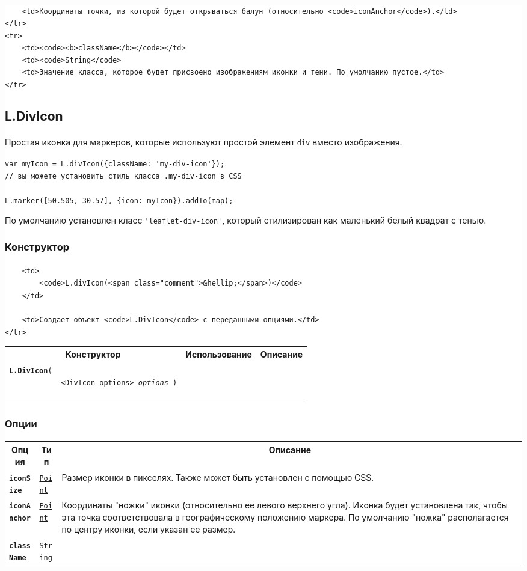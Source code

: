         <td>Координаты точки, из которой будет открываться балун (относительно <code>iconAnchor</code>).</td>
    </tr>
    <tr>
        <td><code><b>className</b></code></td>
        <td><code>String</code>
        <td>Значение класса, которое будет присвоено изображениям иконки и тени. По умолчанию пустое.</td>
    </tr>
</table>

## L.DivIcon

Простая иконка для маркеров, которые используют простой элемент `div` вместо изображения.

    var myIcon = L.divIcon({className: 'my-div-icon'});
    // вы можете установить стиль класса .my-div-icon в CSS

    L.marker([50.505, 30.57], {icon: myIcon}).addTo(map);

По умолчанию установлен класс `'leaflet-div-icon'`, который стилизирован как маленький белый квадрат с тенью. 

### Конструктор

<table>
    <tr>
        <th>Конструктор</th>
        <th>Использование</th>
        <th>Описание</th>
    </tr>
    <tr>
        <td><code><b>L.DivIcon</b>(
            <nobr>&lt;<a href="#divicon-options">DivIcon options</a>&gt; <i>options</i> )</nobr>
        </code></td>

        <td>
            <code>L.divIcon(<span class="comment">&hellip;</span>)</code>
        </td>

        <td>Создает объект <code>L.DivIcon</code> с переданными опциями.</td>
    </tr>
</table>

### Опции

<table>
    <tr>
        <th>Опция</th>
        <th>Тип</th>
        <th>Описание</th>
    </tr>
    <tr>
        <td><code><b>iconSize</b></code></td>
        <td><code><a href="#point">Point</a></code>
        <td>Размер иконки в пикселях. Также может быть установлен с помощью CSS.</td>
    </tr>
    <tr>
        <td><code><b>iconAnchor</b></code></td>
        <td><code><a href="#point">Point</a></code>
        <td>Координаты "ножки" иконки (относительно ее левого верхнего угла). Иконка будет установлена ​​так, чтобы эта точка соответствовала в географическому положению маркера. По умолчанию "ножка" располагается по центру иконки, если указан ее размер.</td>
    </tr>
    <tr>
        <td><code><b>className</b></code></td>
        <td><code>String</code>

[0]: #map-usage
[1]: #map-constructor
[2]: #map-options
[3]: #map-events
[4]: #map-set-methods
[5]: #map-get-methods
[6]: #map-stuff-methods
[7]: #map-conversion-methods
[8]: #map-misc-methods
[9]: #map-properties
[10]: #map-panes
[11]: #marker
[12]: #popup
[13]: #tilelayer
[14]: #tilelayer-wms
[15]: #tilelayer-canvas
[16]: #imageoverlay
[17]: #path
[18]: #polyline
[19]: #multipolyline
[20]: #polygon
[21]: #multipolygon
[22]: #rectangle
[23]: #circle
[24]: #circlemarker
[25]: #layergroup
[26]: #featuregroup
[27]: #geojson
[28]: #latlng
[29]: #latlngbounds
[30]: #point
[31]: #bounds
[32]: #icon
[33]: #divicon
[34]: #control
[35]: #control-zoom
[36]: #control-attribution
[37]: #control-layers
[38]: #control-scale
[39]: #events
[40]: #event-objects
[41]: #class
[42]: #browser
[43]: #util
[44]: #transformation
[45]: #lineutil
[46]: #polyutil
[47]: #domevent
[48]: #domutil
[49]: #posanimation
[50]: #draggable
[51]: #ihandler
[52]: #ilayer
[53]: #icontrol
[54]: #iprojection
[55]: #icrs
[56]: #global
[57]: #noconflict
[58]: #version
[59]: https://github.com/Leaflet/Leaflet/zipball/gh-pages-master
[60]: #map-setmaxbounds
[61]: #mouse-event
[62]: #event
[63]: #layer-event
[64]: #location-event
[65]: #map-locate
[66]: #error-event
[67]: map-locate
[68]: #popup-event
[69]: #map-maxbounds
[70]: #map-locate-options
[71]: https://en.wikipedia.org/wiki/W3C_Geolocation_API
[72]: #map-openpopup
[73]: http://dev.w3.org/geo/api/spec-source.html#high-accuracy
[74]: #map-getpanes
[75]: #marker-options
[76]: #map
[77]: #marker-zindexoffset
[78]: #popup-options
[79]: #marker-openpopup
[80]: #marker-bindpopup
[81]: #map-addlayer
[82]: #url-template
[83]: #tilelayer-options
[84]: #tile-event
[85]: #tilelayer-wms-options
[86]: #tilelayer-canvas-tiledrawn
[87]: #tilelayer-canvas-drawtile
[88]: #imageoverlay-options
[89]: https://developer.mozilla.org/en/SVG/Attribute/stroke-dasharray
[90]: #path-bindpopup
[91]: #path-options
[92]: #polyline-options
[93]: #path-methods
[94]: https://developer.mozilla.org/en/JavaScript/Reference/Global_Objects/Array/splice
[95]: http://geojson.org/geojson-spec.html
[96]: #geojson-options
[97]: #geojson-style
[98]: #geojson-pointtolayer
[99]: http://en.wikipedia.org/wiki/Haversine_formula
[100]: #map-fitbounds
[101]: #icon-options
[102]: #divicon-options
[103]: #control-options
[104]: #control-positions
[105]: #control-zoom-options
[106]: #control-attribution-options
[107]: examples/layers-control.html
[108]: #control-layers-config
[109]: #control-layers-options
[110]: #control-scale-options
[111]: #class-options
[112]: http://mourner.github.com/simplify-js/
[113]: http://cubic-bezier.com/#0,0,.5,1
[114]: #map-interaction-handlers
[115]: #map-viewreset
[116]: #map-latlngtolayerpoint
[117]: #map-moveend
[118]: http://en.wikipedia.org/wiki/Map_projection
[119]: http://en.wikipedia.org/wiki/Coordinate_reference_system
[120]: https://github.com/kartena/Proj4Leaflet